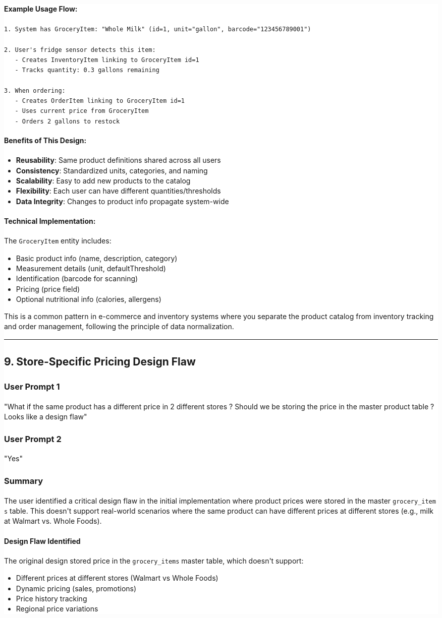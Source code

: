 #### Example Usage Flow:

```
1. System has GroceryItem: "Whole Milk" (id=1, unit="gallon", barcode="123456789001")
   
2. User's fridge sensor detects this item:
   - Creates InventoryItem linking to GroceryItem id=1
   - Tracks quantity: 0.3 gallons remaining
   
3. When ordering:
   - Creates OrderItem linking to GroceryItem id=1
   - Uses current price from GroceryItem
   - Orders 2 gallons to restock
```

#### Benefits of This Design:

- **Reusability**: Same product definitions shared across all users
- **Consistency**: Standardized units, categories, and naming
- **Scalability**: Easy to add new products to the catalog
- **Flexibility**: Each user can have different quantities/thresholds
- **Data Integrity**: Changes to product info propagate system-wide

#### Technical Implementation:

The `GroceryItem` entity includes:
- Basic product info (name, description, category)
- Measurement details (unit, defaultThreshold)
- Identification (barcode for scanning)
- Pricing (price field)
- Optional nutritional info (calories, allergens)

This is a common pattern in e-commerce and inventory systems where you separate the product catalog from inventory tracking and order management, following the principle of data normalization.

---

## 9. Store-Specific Pricing Design Flaw

### User Prompt 1
"What if the same product has a different price in 2 different stores ? Should we be storing the price in the master product table ? Looks like a design flaw"

### User Prompt 2
"Yes"

### Summary

The user identified a critical design flaw in the initial implementation where product prices were stored in the master `grocery_items` table. This doesn't support real-world scenarios where the same product can have different prices at different stores (e.g., milk at Walmart vs. Whole Foods).

#### Design Flaw Identified
The original design stored price in the `grocery_items` master table, which doesn't support:
- Different prices at different stores (Walmart vs Whole Foods)
- Dynamic pricing (sales, promotions)
- Price history tracking
- Regional price variations
